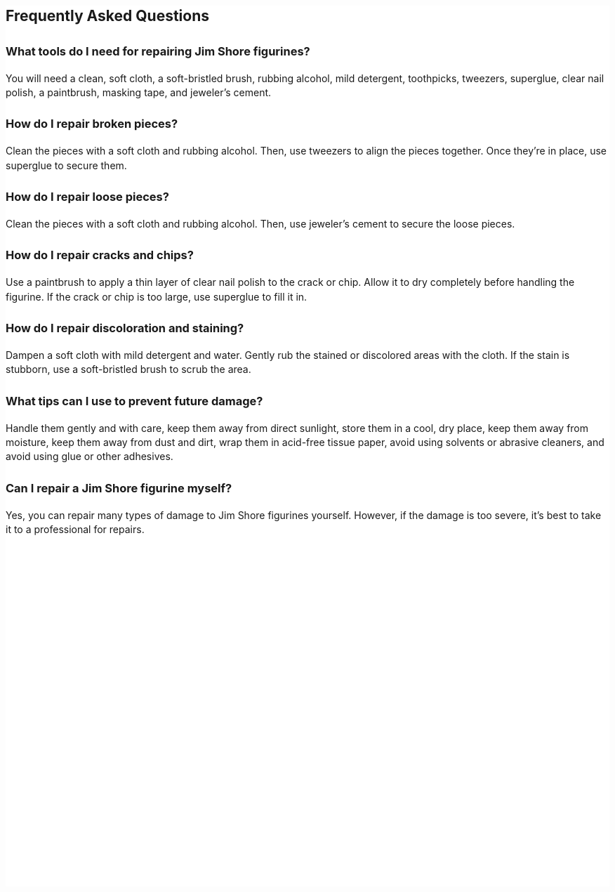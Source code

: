 <h2>Frequently Asked Questions</h2>

<h3>What tools do I need for repairing Jim Shore figurines?</h3>

<p>You will need a clean, soft cloth, a soft-bristled brush, rubbing alcohol, mild detergent, toothpicks, tweezers, superglue, clear nail polish, a paintbrush, masking tape, and jeweler’s cement.</p>

<h3>How do I repair broken pieces?</h3>

<p>Clean the pieces with a soft cloth and rubbing alcohol. Then, use tweezers to align the pieces together. Once they’re in place, use superglue to secure them.</p>

<h3>How do I repair loose pieces?</h3>

<p>Clean the pieces with a soft cloth and rubbing alcohol. Then, use jeweler’s cement to secure the loose pieces.</p>

<h3>How do I repair cracks and chips?</h3>

<p>Use a paintbrush to apply a thin layer of clear nail polish to the crack or chip. Allow it to dry completely before handling the figurine. If the crack or chip is too large, use superglue to fill it in.</p>

<h3>How do I repair discoloration and staining?</h3>

<p>Dampen a soft cloth with mild detergent and water. Gently rub the stained or discolored areas with the cloth. If the stain is stubborn, use a soft-bristled brush to scrub the area.</p>

<h3>What tips can I use to prevent future damage?</h3>

<p>Handle them gently and with care, keep them away from direct sunlight, store them in a cool, dry place, keep them away from moisture, keep them away from dust and dirt, wrap them in acid-free tissue paper, avoid using solvents or abrasive cleaners, and avoid using glue or other adhesives.</p>

<h3>Can I repair a Jim Shore figurine myself?</h3>

<p>Yes, you can repair many types of damage to Jim Shore figurines yourself. However, if the damage is too severe, it’s best to take it to a professional for repairs.</p>

<div style="position: relative; padding-bottom: 56.25%; overflow: hidden"><iframe src="https://www.youtube.com/embed/3jbI-BnwxSM" frameborder="0" allow="accelerometer; autoplay; clipboard-write; encrypted-media; gyroscope; picture-in-picture; web-share" allowfullscreen style="position: absolute; top: 0; left: 0; width: 100%; height: 100%;"></iframe>
</div>